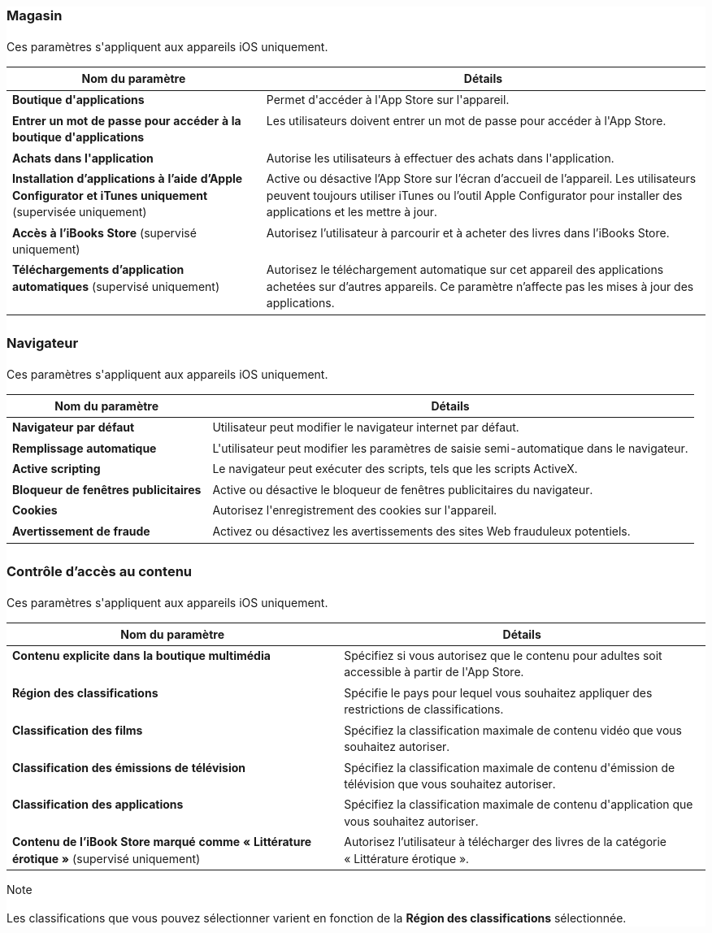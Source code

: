 
  
###  <a name="store"></a>Magasin  
 Ces paramètres s'appliquent aux appareils iOS uniquement.  
  
|Nom du paramètre|Détails|  
|------------------|-------------|  
|**Boutique d'applications**|Permet d'accéder à l'App Store sur l'appareil.|  
|**Entrer un mot de passe pour accéder à la boutique d'applications**|Les utilisateurs doivent entrer un mot de passe pour accéder à l'App Store.|  
|**Achats dans l'application**|Autorise les utilisateurs à effectuer des achats dans l'application.|
|**Installation d’applications à l’aide d’Apple Configurator et iTunes uniquement** (supervisée uniquement)|Active ou désactive l’App Store sur l’écran d’accueil de l’appareil. Les utilisateurs peuvent toujours utiliser iTunes ou l’outil Apple Configurator pour installer des applications et les mettre à jour.|
|**Accès à l’iBooks Store** (supervisé uniquement)|Autorisez l’utilisateur à parcourir et à acheter des livres dans l’iBooks Store.|
|**Téléchargements d’application automatiques** (supervisé uniquement)|Autorisez le téléchargement automatique sur cet appareil des applications achetées sur d’autres appareils. Ce paramètre n’affecte pas les mises à jour des applications.|

  
###  <a name="browser"></a>Navigateur  
 Ces paramètres s'appliquent aux appareils iOS uniquement.  
  
|Nom du paramètre|Détails|  
|------------------|-------------|  
|**Navigateur par défaut**|Utilisateur peut modifier le navigateur internet par défaut.|  
|**Remplissage automatique**|L'utilisateur peut modifier les paramètres de saisie semi-automatique dans le navigateur.|  
|**Active scripting**|Le navigateur peut exécuter des scripts, tels que les scripts ActiveX.|  
|**Bloqueur de fenêtres publicitaires**|Active ou désactive le bloqueur de fenêtres publicitaires du navigateur.|  
|**Cookies**|Autorisez l'enregistrement des cookies sur l'appareil.|  
|**Avertissement de fraude**|Activez ou désactivez les avertissements des sites Web frauduleux potentiels.|  
  
###  <a name="content-rating"></a>Contrôle d’accès au contenu  
 Ces paramètres s'appliquent aux appareils iOS uniquement.  
  
|Nom du paramètre|Détails|  
|------------------|-------------|  
|**Contenu explicite dans la boutique multimédia**|Spécifiez si vous autorisez que le contenu pour adultes soit accessible à partir de l'App Store.|  
|**Région des classifications**|Spécifie le pays pour lequel vous souhaitez appliquer des restrictions de classifications.|  
|**Classification des films**|Spécifiez la classification maximale de contenu vidéo que vous souhaitez autoriser.|  
|**Classification des émissions de télévision**|Spécifiez la classification maximale de contenu d'émission de télévision que vous souhaitez autoriser.|  
|**Classification des applications**|Spécifiez la classification maximale de contenu d'application que vous souhaitez autoriser.| 
|**Contenu de l’iBook Store marqué comme « Littérature érotique »** (supervisé uniquement)|Autorisez l’utilisateur à télécharger des livres de la catégorie « Littérature érotique ».| 
  
> [!NOTE]  
>  Les classifications que vous pouvez sélectionner varient en fonction de la **Région des classifications** sélectionnée.  
  